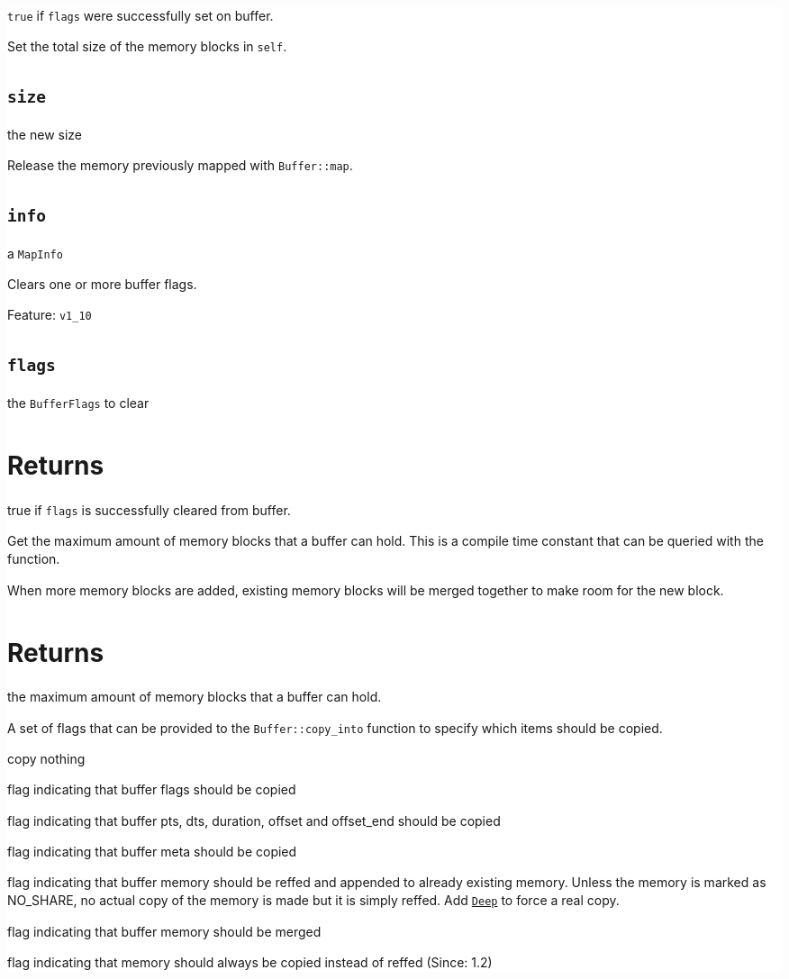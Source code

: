 `true` if `flags` were successfully set on buffer.

Set the total size of the memory blocks in `self`.
## `size`
the new size

Release the memory previously mapped with `Buffer::map`.
## `info`
a `MapInfo`

Clears one or more buffer flags.

Feature: `v1_10`

## `flags`
the `BufferFlags` to clear

# Returns

true if `flags` is successfully cleared from buffer.

Get the maximum amount of memory blocks that a buffer can hold. This is a
compile time constant that can be queried with the function.

When more memory blocks are added, existing memory blocks will be merged
together to make room for the new block.

# Returns

the maximum amount of memory blocks that a buffer can hold.

A set of flags that can be provided to the `Buffer::copy_into`
function to specify which items should be copied.

copy nothing

flag indicating that buffer flags should be copied

flag indicating that buffer pts, dts,
 duration, offset and offset_end should be copied

flag indicating that buffer meta should be
 copied

flag indicating that buffer memory should be reffed
 and appended to already existing memory. Unless the memory is marked as
 NO_SHARE, no actual copy of the memory is made but it is simply reffed.
 Add [`Deep`](Self::Deep) to force a real copy.

flag indicating that buffer memory should be
 merged

flag indicating that memory should always be
 copied instead of reffed (Since: 1.2)
